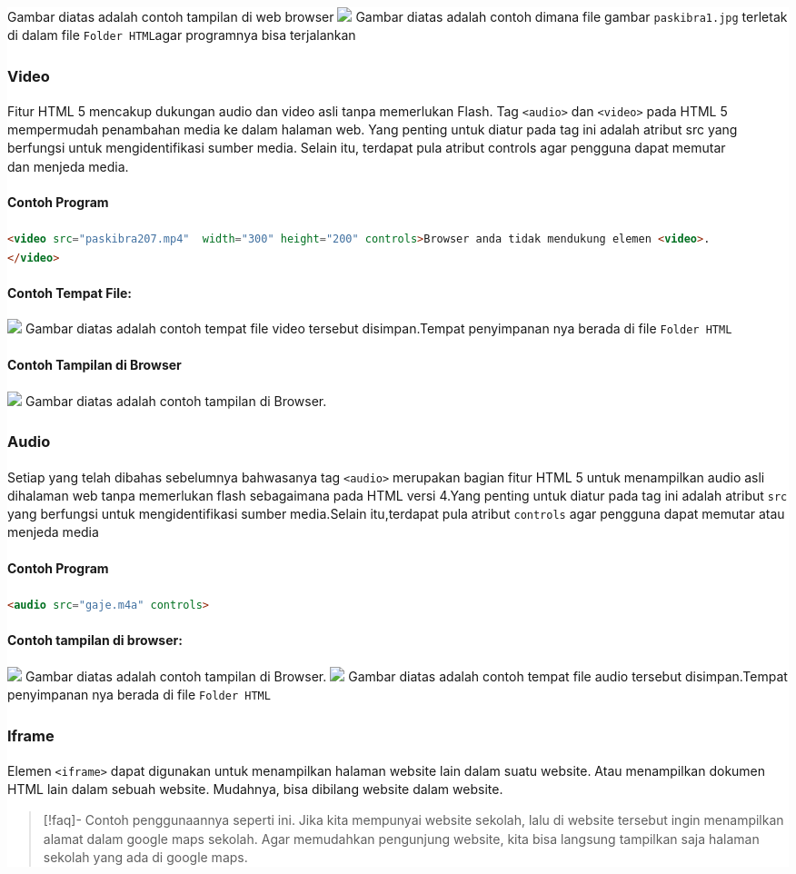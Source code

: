 Gambar diatas adalah contoh tampilan di web browser
![](asetHTML/paskibra207.jpeg)
Gambar diatas adalah contoh dimana file gambar `paskibra1.jpg` terletak di dalam file `Folder HTML`agar programnya bisa terjalankan
### Video
Fitur HTML 5 mencakup dukungan audio dan video asli tanpa memerlukan Flash. Tag `<audio>` dan `<video>` pada HTML 5 mempermudah penambahan media ke dalam halaman web. Yang penting untuk diatur pada tag ini adalah atribut src yang berfungsi untuk mengidentifikasi sumber media. Selain itu, terdapat pula atribut controls agar pengguna dapat memutar dan menjeda media.
#### Contoh Program
```html
<video src="paskibra207.mp4"  width="300" height="200" controls>Browser anda tidak mendukung elemen <video>.   
</video>
```

#### Contoh Tempat File:
![](asetHTML/vidio.jpeg)
Gambar diatas adalah contoh tempat file video tersebut disimpan.Tempat penyimpanan nya berada di file `Folder HTML`
#### Contoh Tampilan di Browser
![](asetHTML/foto13.jpeg)
Gambar diatas adalah contoh tampilan di Browser.

### Audio
Setiap yang telah dibahas sebelumnya bahwasanya tag `<audio>` merupakan bagian fitur HTML 5 untuk menampilkan audio asli dihalaman web tanpa memerlukan flash sebagaimana pada HTML versi 4.Yang penting untuk diatur pada tag ini adalah atribut `src` yang berfungsi untuk mengidentifikasi sumber media.Selain itu,terdapat pula atribut `controls` agar pengguna dapat memutar atau menjeda media
#### Contoh Program 
```html
<audio src="gaje.m4a" controls>
```

#### Contoh tampilan di browser:

![](asetHTML/foto12.jpeg)
Gambar diatas adalah contoh tampilan di Browser.
![](asetHTML/audio.jpeg)
Gambar diatas adalah contoh tempat file audio tersebut disimpan.Tempat penyimpanan nya berada di file `Folder HTML`
### Iframe
Elemen `<iframe>` dapat digunakan untuk menampilkan halaman website lain dalam suatu website. Atau menampilkan dokumen HTML lain dalam sebuah website. Mudahnya, bisa dibilang website dalam website.

 >[!faq]- Contoh penggunaannya seperti ini. Jika kita mempunyai website sekolah, lalu di website tersebut ingin menampilkan alamat dalam google maps sekolah. Agar memudahkan pengunjung website, kita bisa langsung tampilkan saja halaman sekolah yang ada di google maps.
